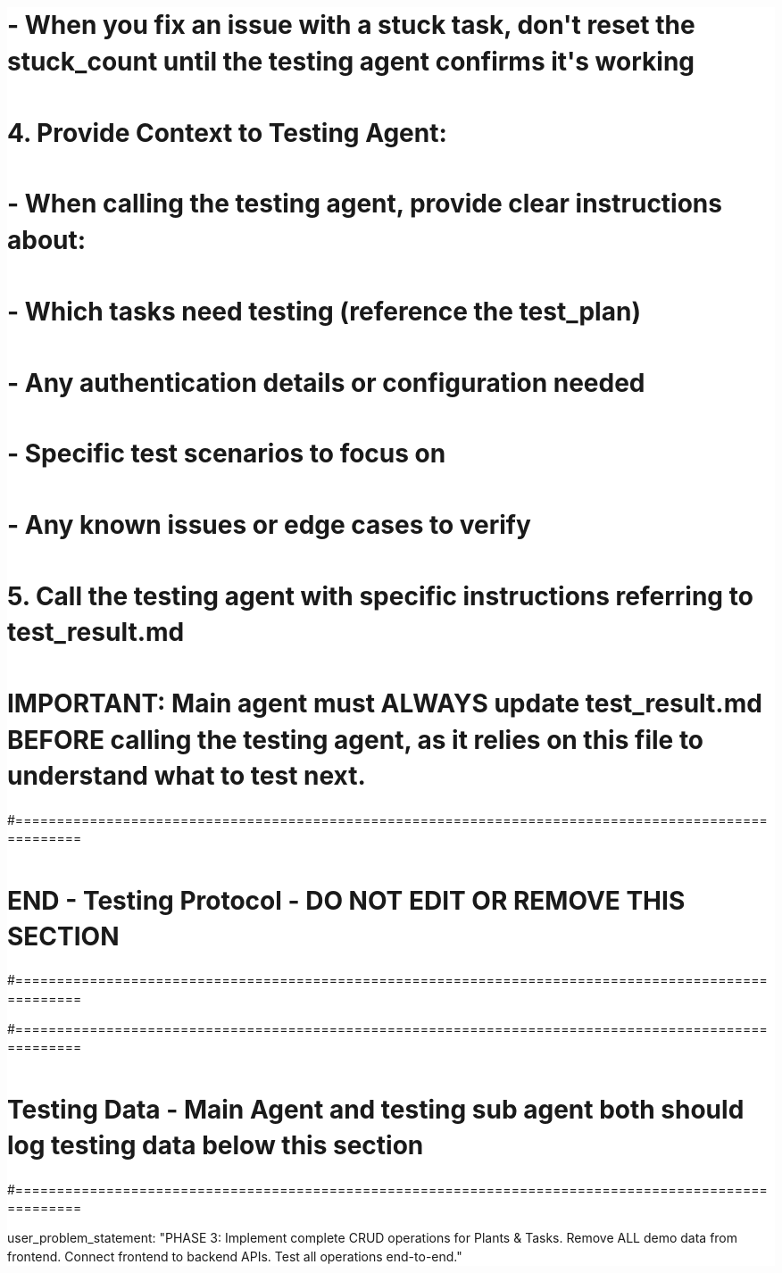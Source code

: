 #    - When you fix an issue with a stuck task, don't reset the stuck_count until the testing agent confirms it's working
#
# 4. Provide Context to Testing Agent:
#    - When calling the testing agent, provide clear instructions about:
#      - Which tasks need testing (reference the test_plan)
#      - Any authentication details or configuration needed
#      - Specific test scenarios to focus on
#      - Any known issues or edge cases to verify
#
# 5. Call the testing agent with specific instructions referring to test_result.md
#
# IMPORTANT: Main agent must ALWAYS update test_result.md BEFORE calling the testing agent, as it relies on this file to understand what to test next.

#====================================================================================================
# END - Testing Protocol - DO NOT EDIT OR REMOVE THIS SECTION
#====================================================================================================



#====================================================================================================
# Testing Data - Main Agent and testing sub agent both should log testing data below this section
#====================================================================================================

user_problem_statement: "PHASE 3: Implement complete CRUD operations for Plants & Tasks. Remove ALL demo data from frontend. Connect frontend to backend APIs. Test all operations end-to-end."
